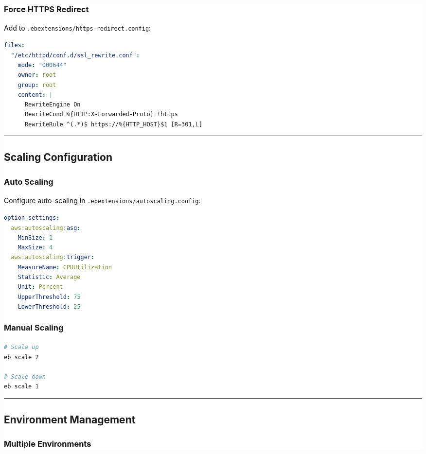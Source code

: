 ### Force HTTPS Redirect

Add to `.ebextensions/https-redirect.config`:

```yaml
files:
  "/etc/httpd/conf.d/ssl_rewrite.conf":
    mode: "000644"
    owner: root
    group: root
    content: |
      RewriteEngine On
      RewriteCond %{HTTP:X-Forwarded-Proto} !https
      RewriteRule ^(.*)$ https://%{HTTP_HOST}$1 [R=301,L]
```

---

## Scaling Configuration

### Auto Scaling

Configure auto-scaling in `.ebextensions/autoscaling.config`:

```yaml
option_settings:
  aws:autoscaling:asg:
    MinSize: 1
    MaxSize: 4
  aws:autoscaling:trigger:
    MeasureName: CPUUtilization
    Statistic: Average
    Unit: Percent
    UpperThreshold: 75
    LowerThreshold: 25
```

### Manual Scaling

```bash
# Scale up
eb scale 2

# Scale down
eb scale 1
```

---

## Environment Management

### Multiple Environments

